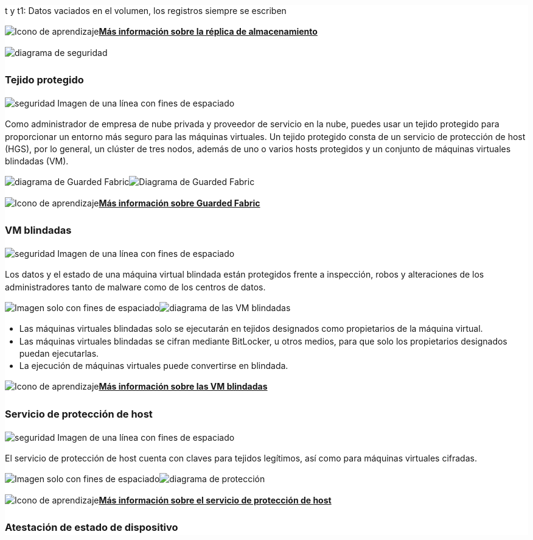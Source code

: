 t y t1: Datos vaciados en el volumen, los registros siempre se escriben

![Icono de aprendizaje](media/sddc/learn.png)**[Más información sobre la réplica de almacenamiento](./storage/storage-replica/storage-replica-overview.md)**

![diagrama de seguridad](media/sddc/security.png)

### <a name="guarded-fabric"></a>Tejido protegido

![seguridad Imagen de una línea con fines de espaciado](media/sddc/security-line.png)

Como administrador de empresa de nube privada y proveedor de servicio en la nube, puedes usar un tejido protegido para proporcionar un entorno más seguro para las máquinas virtuales. Un tejido protegido consta de un servicio de protección de host (HGS), por lo general, un clúster de tres nodos, además de uno o varios hosts protegidos y un conjunto de máquinas virtuales blindadas (VM).

![diagrama de Guarded Fabric](media/sddc/spacer1.png)![Diagrama de Guarded Fabric](media/sddc/guarded-fabric.png)

![Icono de aprendizaje](media/sddc/learn.png)**[Más información sobre Guarded Fabric](./security/guarded-fabric-shielded-vm/guarded-fabric-and-shielded-vms.md)**

### <a name="shielded-vms"></a>VM blindadas

![seguridad Imagen de una línea con fines de espaciado](media/sddc/security-line.png)

Los datos y el estado de una máquina virtual blindada están protegidos frente a inspección, robos y alteraciones de los administradores tanto de malware como de los centros de datos.

![Imagen solo con fines de espaciado](media/sddc/spacer1.png)![diagrama de las VM blindadas](media/sddc/shielded.png)

- Las máquinas virtuales blindadas solo se ejecutarán en tejidos designados como propietarios de la máquina virtual.
- Las máquinas virtuales blindadas se cifran mediante BitLocker, u otros medios, para que solo los propietarios designados puedan ejecutarlas.
- La ejecución de máquinas virtuales puede convertirse en blindada.

![Icono de aprendizaje](media/sddc/learn.png)**[Más información sobre las VM blindadas](./security/guarded-fabric-shielded-vm/guarded-fabric-and-shielded-vms.md)**

### <a name="host-guardian-service"></a>Servicio de protección de host

![seguridad Imagen de una línea con fines de espaciado](media/sddc/security-line.png)

El servicio de protección de host cuenta con claves para tejidos legítimos, así como para máquinas virtuales cifradas.

![Imagen solo con fines de espaciado](media/sddc/spacer1.png)![diagrama de protección](media/sddc/guardian.png)

![Icono de aprendizaje](media/sddc/learn.png)**[Más información sobre el servicio de protección de host](./security/guarded-fabric-shielded-vm/guarded-fabric-manage-hgs.md)**

### <a name="device-health-attestation"></a>Atestación de estado de dispositivo
